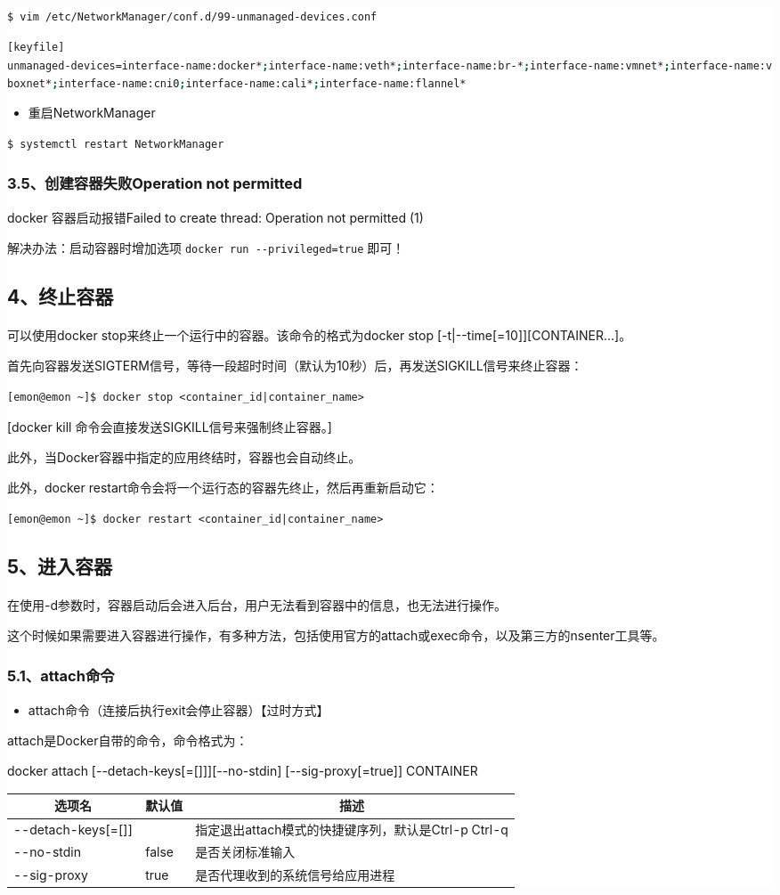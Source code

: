 ```bash
$ vim /etc/NetworkManager/conf.d/99-unmanaged-devices.conf
```

```bash
[keyfile]
unmanaged-devices=interface-name:docker*;interface-name:veth*;interface-name:br-*;interface-name:vmnet*;interface-name:vboxnet*;interface-name:cni0;interface-name:cali*;interface-name:flannel*
```

- 重启NetworkManager

```bash
$ systemctl restart NetworkManager
```

### 3.5、创建容器失败Operation not permitted

docker 容器启动报错Failed to create thread: Operation not permitted (1)

解决办法：启动容器时增加选项 `docker run --privileged=true` 即可！

## 4、终止容器

可以使用docker stop来终止一个运行中的容器。该命令的格式为docker stop [-t|--time[=10]][CONTAINER...]。

首先向容器发送SIGTERM信号，等待一段超时时间（默认为10秒）后，再发送SIGKILL信号来终止容器：

```shell
[emon@emon ~]$ docker stop <container_id|container_name>
```

[docker kill 命令会直接发送SIGKILL信号来强制终止容器。]

此外，当Docker容器中指定的应用终结时，容器也会自动终止。

此外，docker restart命令会将一个运行态的容器先终止，然后再重新启动它：

```shell
[emon@emon ~]$ docker restart <container_id|container_name>
```

## 5、进入容器

在使用-d参数时，容器启动后会进入后台，用户无法看到容器中的信息，也无法进行操作。

这个时候如果需要进入容器进行操作，有多种方法，包括使用官方的attach或exec命令，以及第三方的nsenter工具等。

### 5.1、attach命令

- attach命令（连接后执行exit会停止容器）【过时方式】

attach是Docker自带的命令，命令格式为：

docker attach [--detach-keys[=[]]][--no-stdin] [--sig-proxy[=true]] CONTAINER

| 选项名             | 默认值 | 描述                                                |
| ------------------ | ------ | --------------------------------------------------- |
| --detach-keys[=[]] |        | 指定退出attach模式的快捷键序列，默认是Ctrl-p Ctrl-q |
| --no-stdin         | false  | 是否关闭标准输入                                    |
| --sig-proxy        | true   | 是否代理收到的系统信号给应用进程                    |
